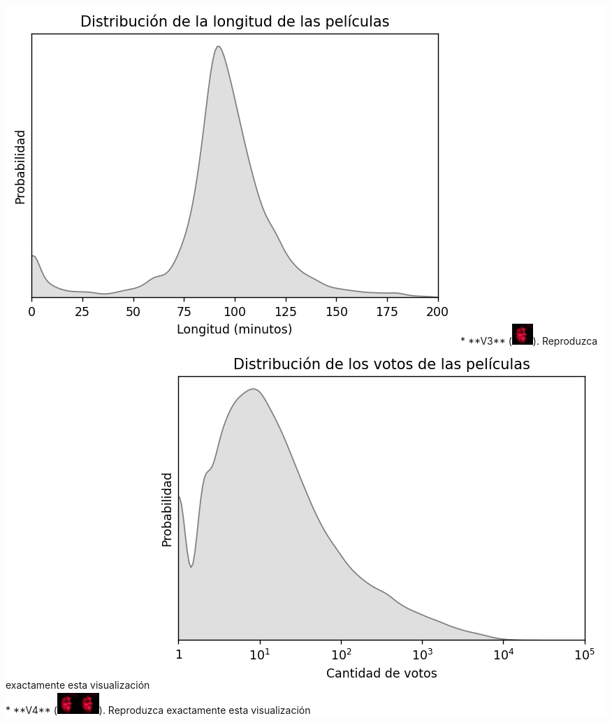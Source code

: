 <img src="imgs/2c2022/longitud_dist.png" />
* **V3** (<img src="imgs/1c2022/luisito.jpg" />). Reproduzca exactamente esta visualización
<img src="imgs/2c2022/log_vote_dist.png" />
* **V4** (<img src="imgs/1c2022/luisito.jpg" /><img src="imgs/1c2022/luisito.jpg" />). Reproduzca exactamente esta visualización